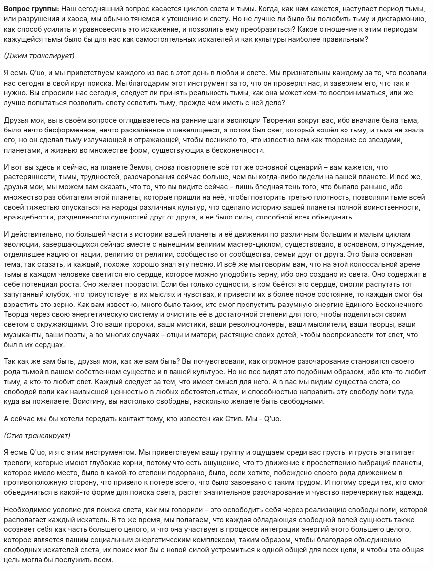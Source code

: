 <p><strong>Вопрос группы:</strong> Наш сегодняшний вопрос касается циклов света и тьмы. Когда, как нам кажется, наступает период тьмы, или разрушения и хаоса, мы обычно тянемся к утешению и свету. Но не лучше ли было бы полюбить тьму и дисгармонию, как способ усилить и уравновесить это искажение, и позволить ему преобразиться? Какое отношение к этим периодам кажущейся тьмы было бы для нас как самостоятельных искателей и как культуры наиболее правильным?</p>
<p><em>(Джим транслирует)</em></p>
<p>Я есмь Q’uo, и мы приветствуем каждого из вас в этот день в любви и свете. Мы признательны каждому за то, что позвали нас сегодня в свой круг поиска. Мы благодарим этот инструмент за то, что он проверял нас, и заверяем его, что так и нужно. Вы спросили нас сегодня, следует ли принять реальность тьмы, как она может кем-то восприниматься, или же лучше попытаться позволить свету осветить тьму, прежде чем иметь с ней дело?</p>
<p>Друзья мои, вы в своём вопросе оглядываетесь на ранние шаги эволюции Творения вокруг вас, ибо вначале была тьма, было нечто бесформенное, нечто раскалённое и шевелящееся, а потом был свет, который вошёл во тьму, и тьма не знала его, но он сделал тьму излучающей и отражающей, чтобы возникло то, что известно вам как творение со звездами, планетами, и жизнью во множестве форм, существующих в бесконечности.</p>
<p>И вот вы здесь и сейчас, на планете Земля, снова повторяете всё тот же основной сценарий – вам кажется, что растерянности, тьмы, трудностей, разочарования сейчас больше, чем вы когда-либо видели на вашей планете. И всё же, друзья мои, мы можем вам сказать, что то, что вы видите сейчас – лишь бледная тень того, что бывало раньше, ибо множество раз обитатели этой планеты, которые пришли на неё, чтобы повторить третью плотность, позволяли тьме всей своей тяжестью опускаться на народы различных культур, что сделало историю вашей планеты полной воинственности, враждебности, разделенности сущностей друг от друга, и не было силы, способной всех объединить.</p>
<p>И действительно, по большей части в истории вашей планеты и её движения по различным большим и малым циклам эволюции, завершающихся сейчас вместе с нынешним великим мастер-циклом, существовало, в основном, отчуждение, отделявшее нацию от нации, религию от религии, сообщество от сообщества, семьи друг от друга. Это была основная тема, так сказать, и каждый, похоже, хорошо знал эту песню. И всё же мы говорим вам, что на этой колоссальной арене тьмы в каждом человеке светится его сердце, которое можно уподобить зерну, ибо оно создано из света. Оно содержит в себе потенциал роста. Оно желает прорасти. Если бы только сущности, в ком бьётся это сердце, смогли распутать тот запутанный клубок, что присутствует в их мыслях и чувствах, и привести их в более ясное состояние, то каждый смог бы взрастить это зерно. Как вам известно, много было таких, кто смог пропустить разумную энергию Единого Бесконечного Творца через свою энергетическую систему и очистить её в достаточной степени для того, чтобы поделиться своим светом с окружающими. Это ваши пророки, ваши мистики, ваши революционеры, ваши мыслители, ваши творцы, ваши музыканты, ваши поэты, а во многих случаях – отцы и матери, растящие своих детей, чтобы воспроизвести тот свет, что был в их сердцах.</p>
<p>Так как же вам быть, друзья мои, как же вам быть? Вы почувствовали, как огромное разочарование становится своего рода тьмой в вашем собственном существе и в вашей культуре. Но не все видят это подобным образом, ибо кто-то любит тьму, а кто-то любит свет. Каждый следует за тем, что имеет смысл для него. А в вас мы видим существа света, со свободой воли как наивысшей ценностью в любых обстоятельствах, и способностью направить эту свободу воли туда, куда вы пожелаете. Воистину, вы настолько свободны, насколько желаете быть свободными.</p>
<p>А сейчас мы бы хотели передать контакт тому, кто известен как Стив. Мы – Q’uo.</p>
<p><em> (Стив транслирует)</em></p>
<p>Я есмь Q'uo, и я с этим инструментом. Мы приветствуем вашу группу и ощущаем среди вас грусть, и грусть эта питает тревоги, которые имеют глубокие корни, потому что есть ощущение, что то движение к просветлению вибраций планеты, которое имело место, было в какой-то степени подорвано, было, если хотите, побеждено своего рода движением в противоположную сторону, что привело к потере всего, что было завоевано с таким трудом. И потому среди тех, кто смог объединиться в какой-то форме для поиска света, растет значительное разочарование и чувство перечеркнутых надежд.</p>
<p>Необходимое условие для поиска света, как мы говорили – это освободить себя через реализацию свободы воли, которой располагает каждый искатель. В то же время, мы полагаем, что каждая обладающая свободной волей сущность также осознает себя как часть большего целого, и что она участвует в процессе интеграции энергий этого большего целого, которое является вашим социальным энергетическим комплексом, таким образом, чтобы благодаря объединению свободных искателей света, их поиск мог бы с новой силой устремиться к одной общей для всех цели, и чтобы эта общая цель могла бы послужить всем.</p>